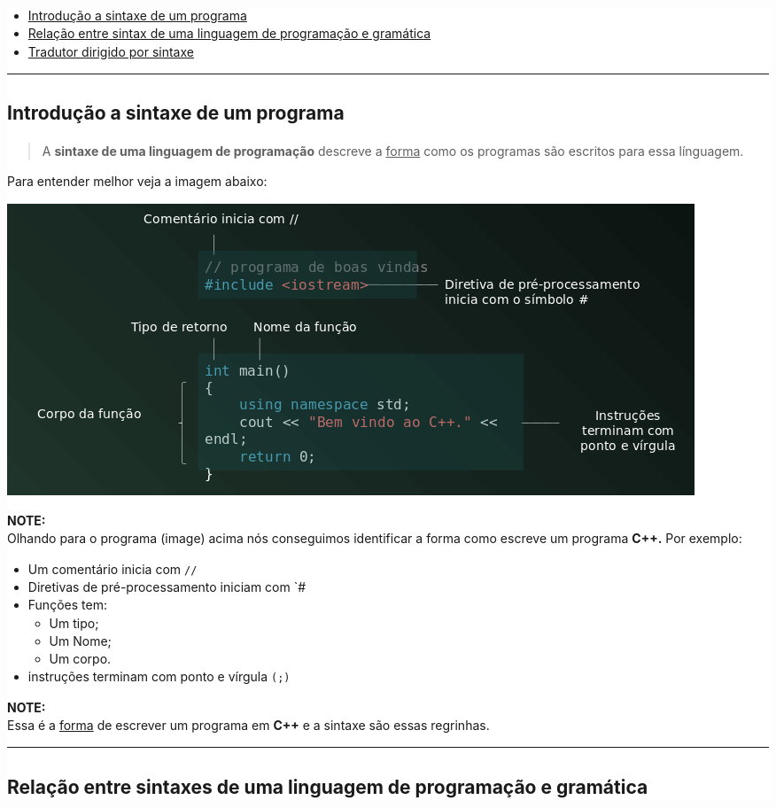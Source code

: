  - [Introdução a sintaxe de um programa](#intro-to-sintax)
 - [Relação entre sintax de uma linguagem de programação e gramática](#sintax-grammar)
 - [Tradutor dirigido por sintaxe](#translator)

---

<div id="intro-to-sintax"></div>

## Introdução a sintaxe de um programa

> A **sintaxe de uma linguagem de programação** descreve a <u>forma</u> como os programas são escritos para essa línguagem.

Para entender melhor veja a imagem abaixo:

![img](images/language-form.png)

**NOTE:**  
Olhando para o programa (image) acima nós conseguimos identificar a forma como escreve um programa **C++.** Por exemplo:

 - Um comentário inicia com `//`
 - Diretivas de pré-processamento iniciam com `#
 - Funções tem:
   - Um tipo;
   - Um Nome;
   - Um corpo.
 - instruções terminam com ponto e vírgula `(;)`

**NOTE:**  
Essa é a <u>forma</u> de escrever um programa em **C++** e a sintaxe são essas regrinhas.

---

<div id="sintax-grammar"></div>

## Relação entre sintaxes de uma linguagem de programação e gramática
